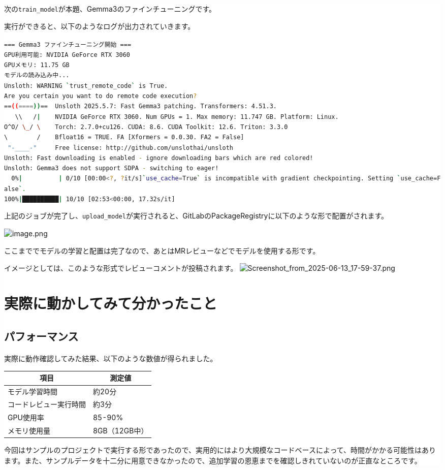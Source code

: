 次の`train_model`が本題、Gemma3のファインチューニングです。

実行ができると、以下のようなログが出力されていきます。

```bash
=== Gemma3 ファインチューニング開始 ===
GPU利用可能: NVIDIA GeForce RTX 3060
GPUメモリ: 11.75 GB
モデルの読み込み中...
Unsloth: WARNING `trust_remote_code` is True.
Are you certain you want to do remote code execution?
==((====))==  Unsloth 2025.5.7: Fast Gemma3 patching. Transformers: 4.51.3.
   \\   /|    NVIDIA GeForce RTX 3060. Num GPUs = 1. Max memory: 11.747 GB. Platform: Linux.
O^O/ \_/ \    Torch: 2.7.0+cu126. CUDA: 8.6. CUDA Toolkit: 12.6. Triton: 3.3.0
\        /    Bfloat16 = TRUE. FA [Xformers = 0.0.30. FA2 = False]
 "-____-"     Free license: http://github.com/unslothai/unsloth
Unsloth: Fast downloading is enabled - ignore downloading bars which are red colored!
Unsloth: Gemma3 does not support SDPA - switching to eager!
  0%|          | 0/10 [00:00<?, ?it/s]`use_cache=True` is incompatible with gradient checkpointing. Setting `use_cache=False`.
100%|██████████| 10/10 [02:53<00:00, 17.32s/it]
```

上記のジョブが完了し、`upload_model`が実行されると、GitLabのPackageRegistryに以下のような形で配置がされます。

<div class="img-frame-line">
<img src="/images/20250620a/image_4.png" alt="image.png" width="1200" height="616" loading="lazy">
</div>

ここまででモデルの学習と配置は完了なので、あとはMRレビューなどでモデルを使用する形です。

イメージとしては、このような形式でレビューコメントが投稿されます。
<img src="/images/20250620a/Screenshot_from_2025-06-13_17-59-37.png" alt="Screenshot_from_2025-06-13_17-59-37.png" width="1200" height="1088" loading="lazy">

# 実際に動かしてみて分かったこと

## パフォーマンス

実際に動作確認してみた結果、以下のような数値が得られました。

| 項目 | 測定値 |
|------|--------|
| モデル学習時間 | 約20分 |
| コードレビュー実行時間 | 約3分 |
| GPU使用率 | 85-90% |
| メモリ使用量 | 8GB（12GB中） |

今回はサンプルのプロジェクトで実行する形であったので、実用的にはより大規模なコードベースによって、時間がかかる可能性はあります。また、サンプルデータを十二分に用意できなかったので、追加学習の恩恵までを確認しきれていないのが正直なところです。
